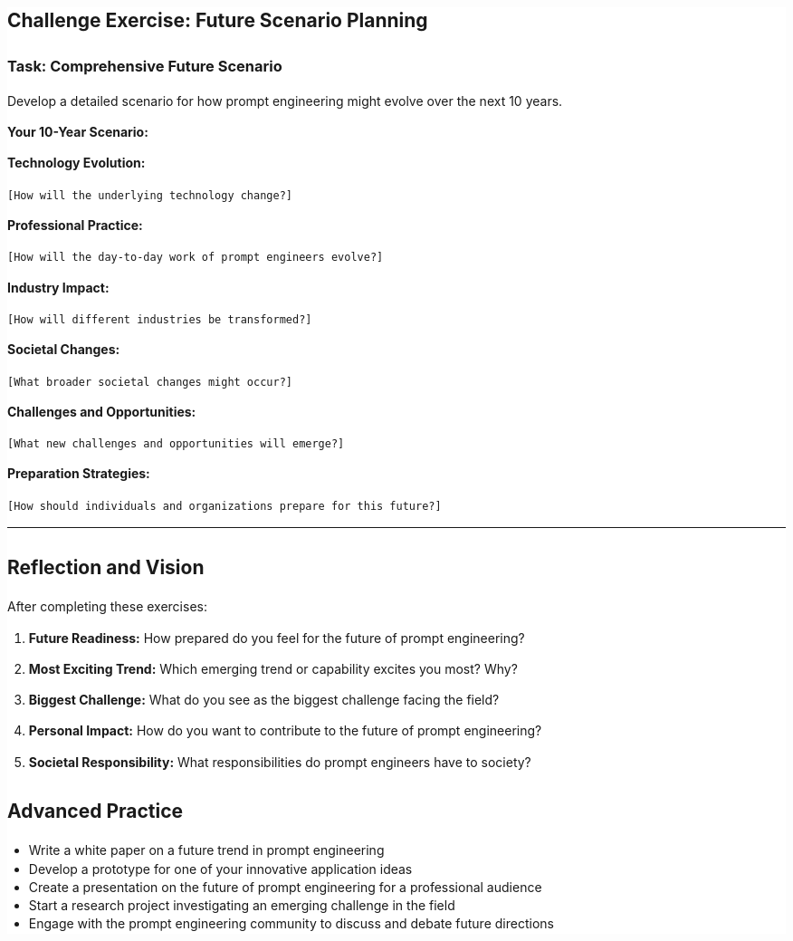 
## Challenge Exercise: Future Scenario Planning

### Task: Comprehensive Future Scenario

Develop a detailed scenario for how prompt engineering might evolve over the next 10 years.

**Your 10-Year Scenario:**

**Technology Evolution:**
```
[How will the underlying technology change?]
```

**Professional Practice:**
```
[How will the day-to-day work of prompt engineers evolve?]
```

**Industry Impact:**
```
[How will different industries be transformed?]
```

**Societal Changes:**
```
[What broader societal changes might occur?]
```

**Challenges and Opportunities:**
```
[What new challenges and opportunities will emerge?]
```

**Preparation Strategies:**
```
[How should individuals and organizations prepare for this future?]
```

---

## Reflection and Vision

After completing these exercises:

1. **Future Readiness:** How prepared do you feel for the future of prompt engineering?

2. **Most Exciting Trend:** Which emerging trend or capability excites you most? Why?

3. **Biggest Challenge:** What do you see as the biggest challenge facing the field?

4. **Personal Impact:** How do you want to contribute to the future of prompt engineering?

5. **Societal Responsibility:** What responsibilities do prompt engineers have to society?

## Advanced Practice

- Write a white paper on a future trend in prompt engineering
- Develop a prototype for one of your innovative application ideas
- Create a presentation on the future of prompt engineering for a professional audience
- Start a research project investigating an emerging challenge in the field
- Engage with the prompt engineering community to discuss and debate future directions

